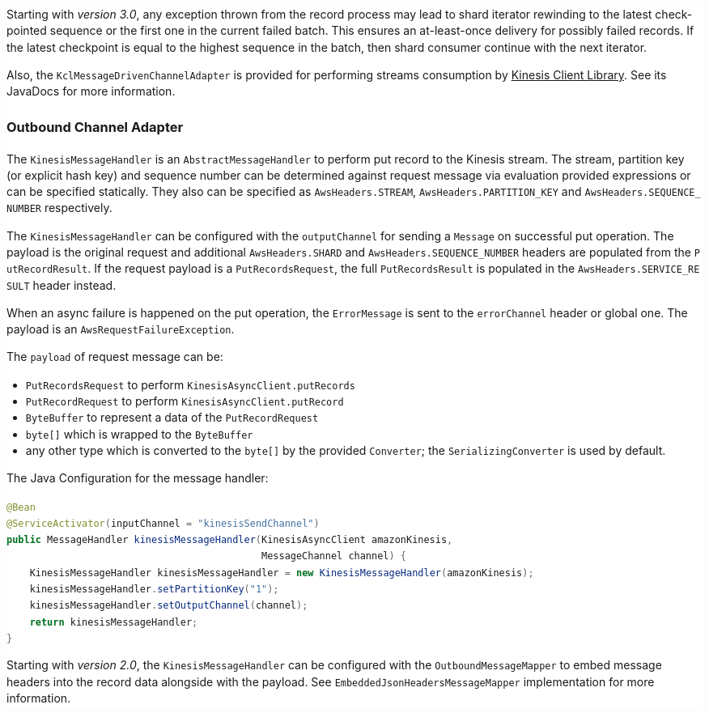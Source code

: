 Starting with _version 3.0_, any exception thrown from the record process may lead to shard iterator rewinding to the latest check-pointed sequence or the first one in the current failed batch.
This ensures an at-least-once delivery for possibly failed records.
If the latest checkpoint is equal to the highest sequence in the batch, then shard consumer continue with the next iterator. 

Also, the `KclMessageDrivenChannelAdapter` is provided for performing streams consumption by [Kinesis Client Library][].
See its JavaDocs for more information. 

### Outbound Channel Adapter

The `KinesisMessageHandler` is an `AbstractMessageHandler` to perform put record to the Kinesis stream.
The stream, partition key (or explicit hash key) and sequence number can be determined against request message via evaluation provided expressions or can be specified statically.
They also can be specified as `AwsHeaders.STREAM`, `AwsHeaders.PARTITION_KEY` and `AwsHeaders.SEQUENCE_NUMBER` respectively.

The `KinesisMessageHandler` can be configured with the `outputChannel` for sending a `Message` on successful put operation.
The payload is the original request and additional `AwsHeaders.SHARD` and `AwsHeaders.SEQUENCE_NUMBER` headers are populated from the `PutRecordResult`. 
If the request payload is a `PutRecordsRequest`, the full `PutRecordsResult` is populated in the `AwsHeaders.SERVICE_RESULT` header instead. 

When an async failure is happened on the put operation, the `ErrorMessage` is sent to the `errorChannel` header or global one.
The payload is an `AwsRequestFailureException`.
 
The `payload` of request message can be:
 
- `PutRecordsRequest` to perform `KinesisAsyncClient.putRecords`
- `PutRecordRequest` to perform `KinesisAsyncClient.putRecord`
- `ByteBuffer` to represent a data of the `PutRecordRequest`
- `byte[]` which is wrapped to the `ByteBuffer`
- any other type which is converted to the `byte[]` by the provided `Converter`; the `SerializingConverter` is used by default.  

The Java Configuration for the message handler:

````java
@Bean
@ServiceActivator(inputChannel = "kinesisSendChannel")
public MessageHandler kinesisMessageHandler(KinesisAsyncClient amazonKinesis,
                                            MessageChannel channel) {
    KinesisMessageHandler kinesisMessageHandler = new KinesisMessageHandler(amazonKinesis);
    kinesisMessageHandler.setPartitionKey("1");
    kinesisMessageHandler.setOutputChannel(channel);
    return kinesisMessageHandler;
}
````

Starting with _version 2.0_, the `KinesisMessageHandler` can be configured with the `OutboundMessageMapper` to embed message headers into the record data alongside with the payload.
See `EmbeddedJsonHeadersMessageMapper` implementation for more information.


[Spring Cloud AWS]: https://awspring.io/
[AWS SDK for Java]: https://aws.amazon.com/sdkforjava/
[Amazon Web Services]: https://aws.amazon.com/
[https://aws.amazon.com/products/]: https://aws.amazon.com/products/
[https://aws.amazon.com/ses/]: https://aws.amazon.com/ses/
[https://aws.amazon.com/documentation/ses/]: https://aws.amazon.com/documentation/ses/
[FTP/FTPS Adapters Chapter]: https://docs.spring.io/spring-integration/reference/html/ftp.html
[Pull requests]: https://help.github.com/en/articles/creating-a-pull-request
[contributor guidelines]: https://github.com/spring-projects/spring-integration/blob/main/CONTRIBUTING.adoc
[administrator guidelines]: https://github.com/spring-projects/spring-integration/wiki/Administrator-Guidelines
[DynamoDB TTL]: https://docs.aws.amazon.com/amazondynamodb/latest/developerguide/TTL.html
[Kinesis Client Library]: https://docs.aws.amazon.com/streams/latest/dev/developing-consumers-with-kcl.html
[Amazon SQS Message Attributes]: https://docs.aws.amazon.com/AWSSimpleQueueService/latest/SQSDeveloperGuide/sqs-message-attributes.html
[Amazon SNS Message Attributes]: https://docs.aws.amazon.com/sns/latest/dg/SNSMessageAttributes.html
[Leader Election]: https://docs.spring.io/spring-integration/docs/current/reference/html/messaging-endpoints-chapter.html#leadership-event-handling
[Kinesis Producer Library]: https://docs.aws.amazon.com/streams/latest/dev/developing-producers-with-kpl.html 
[LockRegistryLeaderInitiator]: https://docs.spring.io/spring-integration/docs/current/reference/html/messaging-endpoints-chapter.html#leadership-event-handling 
[Local Stack]: https://localstack.cloud